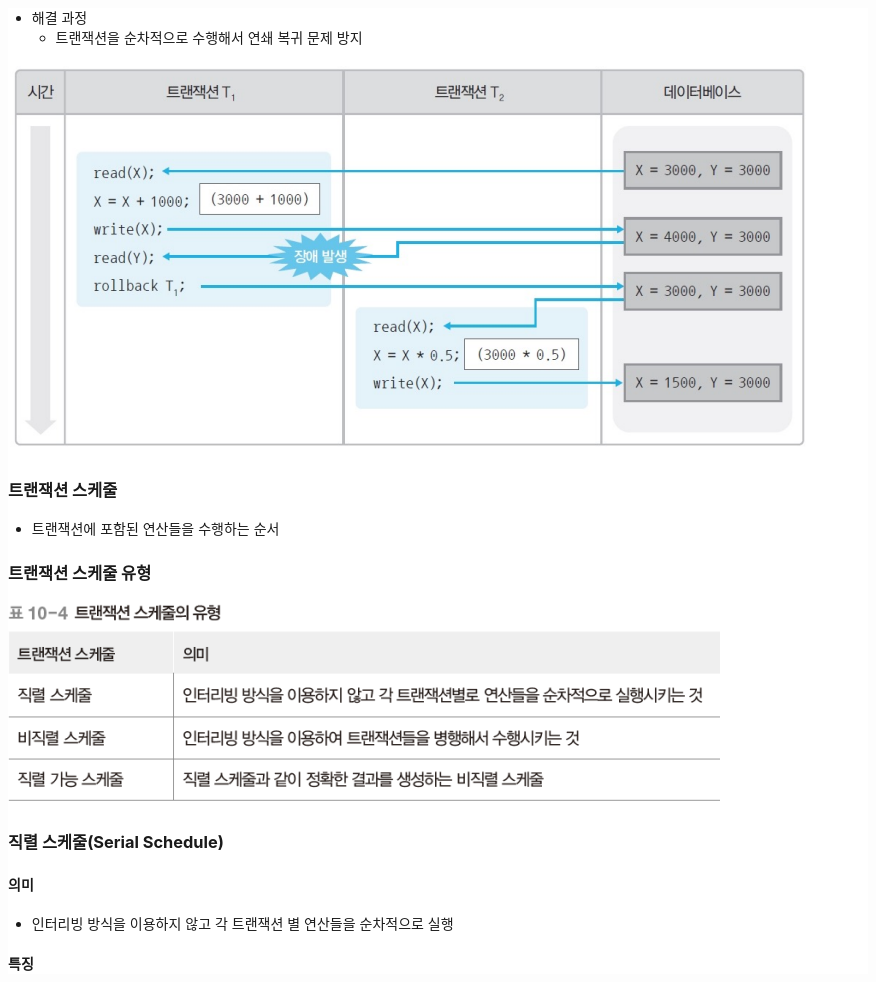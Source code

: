 
- 해결 과정
  - 트랜잭션을 순차적으로 수행해서 연쇄 복귀 문제 방지

<img src="https://github.com/BangYunseo/TIL/blob/main/ComputerScience/DataBase/Image/ch10/ch10-27-CRex2.PNG"  height="auto" />

### 트랜잭션 스케줄

- 트랜잭션에 포함된 연산들을 수행하는 순서

### 트랜잭션 스케줄 유형

<img src="https://github.com/BangYunseo/TIL/blob/main/ComputerScience/DataBase/Image/ch10/ch10-28-TStype.PNG"  height="auto" />

### 직렬 스케줄(Serial Schedule)

#### 의미

- 인터리빙 방식을 이용하지 않고 각 트랜잭션 별 연산들을 순차적으로 실행

#### 특징

